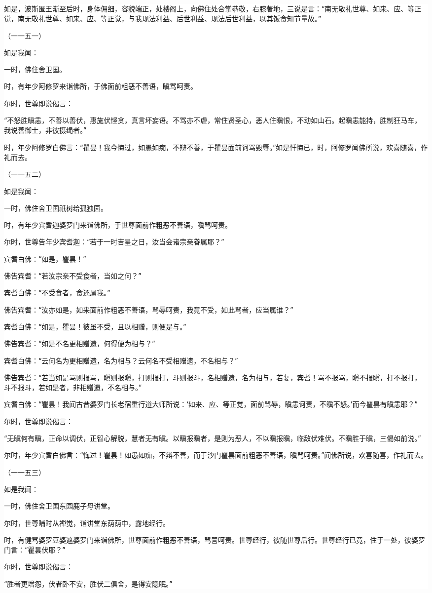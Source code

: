 如是，波斯匿王渐至后时，身体佣细，容貌端正，处楼阁上，向佛住处合掌恭敬，右膝著地，三说是言：“南无敬礼世尊、如来、应、等正觉，南无敬礼世尊、如来、应、等正觉，与我现法利益、后世利益、现法后世利益，以其饭食知节量故。”

（一一五一）

如是我闻：

一时，佛住舍卫国。

时，有年少阿修罗来诣佛所，于佛面前粗恶不善语，瞋骂呵责。

尔时，世尊即说偈言：

“不怒胜瞋恚，不善以善伏，惠施伏悭贪，真言坏妄语。不骂亦不虐，常住贤圣心，恶人住瞋恨，不动如山石。起瞋恚能持，胜制狂马车，我说善御士，非彼摄绳者。”

时，年少阿修罗白佛言：“瞿昙！我今悔过，如愚如痴，不辩不善，于瞿昙面前诃骂毁辱。”如是忏悔已，时，阿修罗闻佛所说，欢喜随喜，作礼而去。

（一一五二）

如是我闻：

一时，佛住舍卫国祇树给孤独园。

时，有年少宾耆迦婆罗门来诣佛所，于世尊面前作粗恶不善语，瞋骂呵责。

尔时，世尊告年少宾耆迦：“若于一时吉星之日，汝当会诸宗亲眷属耶？”

宾耆白佛：“如是，瞿昙！”

佛告宾耆：“若汝宗亲不受食者，当如之何？”

宾耆白佛：“不受食者，食还属我。”

佛告宾耆：“汝亦如是，如来面前作粗恶不善语，骂辱呵责，我竟不受，如此骂者，应当属谁？”

宾耆白佛：“如是，瞿昙！彼虽不受，且以相赠，则便是与。”

佛告宾耆：“如是不名更相赠遗，何得便为相与？”

宾耆白佛：“云何名为更相赠遗，名为相与？云何名不受相赠遗，不名相与？”

佛告宾耆：“若当如是骂则报骂，瞋则报瞋，打则报打，斗则报斗，名相赠遗，名为相与，若复，宾耆！骂不报骂，瞋不报瞋，打不报打，斗不报斗，若如是者，非相赠遗，不名相与。”

宾耆白佛：“瞿昙！我闻古昔婆罗门长老宿重行道大师所说：‘如来、应、等正觉，面前骂辱，瞋恚诃责，不瞋不怒。’而今瞿昙有瞋恚耶？”

尔时，世尊即说偈言：

“无瞋何有瞋，正命以调伏，正智心解脱，慧者无有瞋。以瞋报瞋者，是则为恶人，不以瞋报瞋，临敌伏难伏。不瞋胜于瞋，三偈如前说。”

尔时，年少宾耆白佛言：“悔过！瞿昙！如愚如痴，不辩不善，而于沙门瞿昙面前粗恶不善语，瞋骂呵责。”闻佛所说，欢喜随喜，作礼而去。

（一一五三）

如是我闻：

一时，佛住舍卫国东园鹿子母讲堂。

尔时，世尊晡时从禅觉，诣讲堂东荫荫中，露地经行。

时，有健骂婆罗豆婆遮婆罗门来诣佛所，世尊面前作粗恶不善语，骂詈呵责。世尊经行，彼随世尊后行。世尊经行已竟，住于一处，彼婆罗门言：“瞿昙伏耶？”

尔时，世尊即说偈言：

“胜者更增怨，伏者卧不安，胜伏二俱舍，是得安隐眠。”
